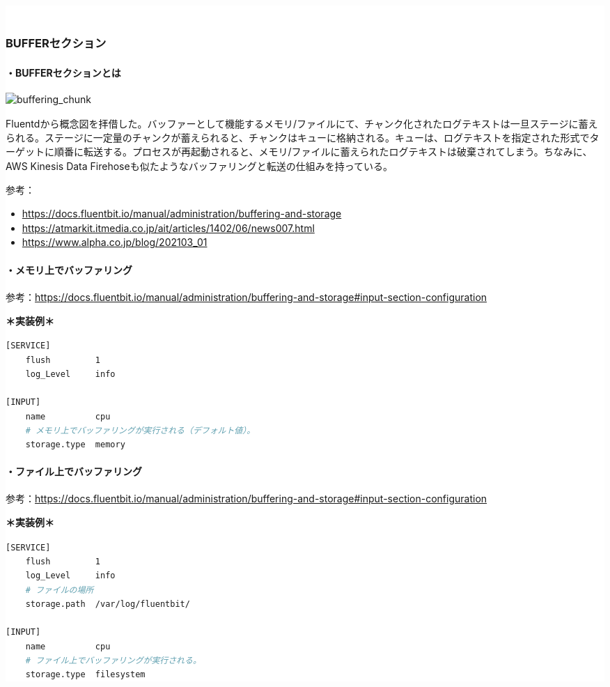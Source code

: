 <br>

### BUFFERセクション

#### ・BUFFERセクションとは

![buffering_chunk](https://raw.githubusercontent.com/hiroki-it/tech-notebook/master/images/buffering_chunk.png)

Fluentdから概念図を拝借した。バッファーとして機能するメモリ/ファイルにて、チャンク化されたログテキストは一旦ステージに蓄えられる。ステージに一定量のチャンクが蓄えられると、チャンクはキューに格納される。キューは、ログテキストを指定された形式でターゲットに順番に転送する。プロセスが再起動されると、メモリ/ファイルに蓄えられたログテキストは破棄されてしまう。ちなみに、AWS Kinesis Data Firehoseも似たようなバッファリングと転送の仕組みを持っている。

参考：

- https://docs.fluentbit.io/manual/administration/buffering-and-storage
- https://atmarkit.itmedia.co.jp/ait/articles/1402/06/news007.html
- https://www.alpha.co.jp/blog/202103_01

#### ・メモリ上でバッファリング

参考：https://docs.fluentbit.io/manual/administration/buffering-and-storage#input-section-configuration

**＊実装例＊**

```bash
[SERVICE]
    flush         1
    log_Level     info

[INPUT]
    name          cpu
    # メモリ上でバッファリングが実行される（デフォルト値）。
    storage.type  memory
```

#### ・ファイル上でバッファリング

参考：https://docs.fluentbit.io/manual/administration/buffering-and-storage#input-section-configuration

**＊実装例＊**

```bash
[SERVICE]
    flush         1
    log_Level     info
    # ファイルの場所
    storage.path  /var/log/fluentbit/

[INPUT]
    name          cpu
    # ファイル上でバッファリングが実行される。
    storage.type  filesystem
```
